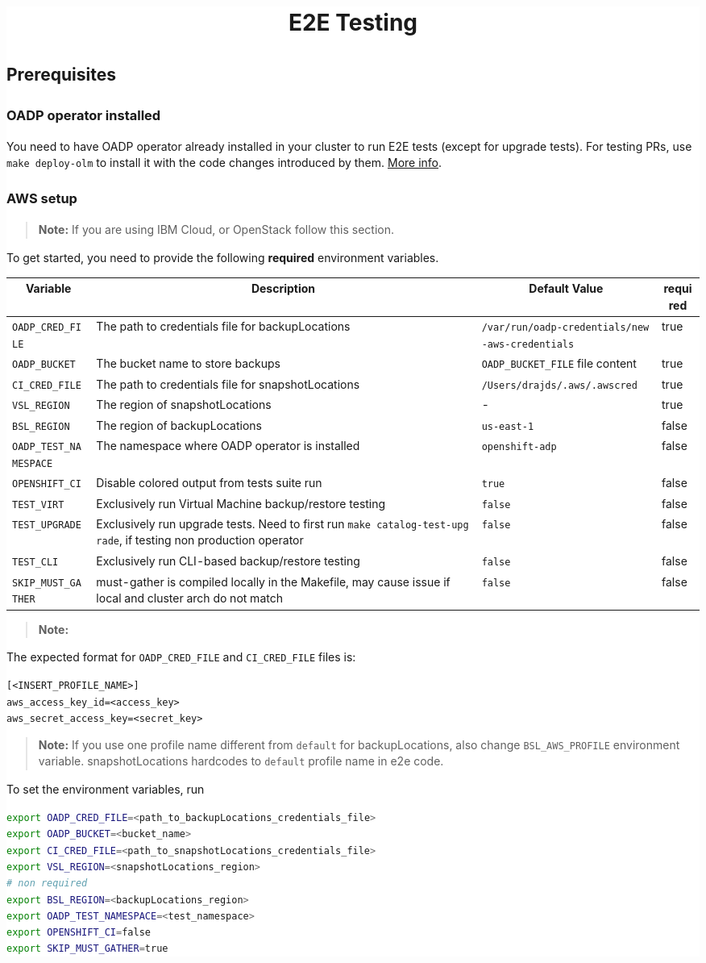 <h1 align="center">E2E Testing</h1>

## Prerequisites

### OADP operator installed

You need to have OADP operator already installed in your cluster to run E2E tests (except for upgrade tests). For testing PRs, use `make deploy-olm` to install it with the code changes introduced by them. [More info](../install_from_source.md).

### AWS setup

> **Note:** If you are using IBM Cloud, or OpenStack follow this section.

To get started, you need to provide the following **required** environment variables.

| Variable | Description | Default Value | required |
|----------|----------|---------------|---------------|
| `OADP_CRED_FILE` | The path to credentials file for backupLocations | `/var/run/oadp-credentials/new-aws-credentials` | true |
| `OADP_BUCKET` | The bucket name to store backups | `OADP_BUCKET_FILE` file content | true |
| `CI_CRED_FILE` | The path to credentials file for snapshotLocations | `/Users/drajds/.aws/.awscred` | true |
| `VSL_REGION` | The region of snapshotLocations | - | true |
| `BSL_REGION` | The region of backupLocations | `us-east-1` | false |
| `OADP_TEST_NAMESPACE` | The namespace where OADP operator is installed | `openshift-adp` | false |
| `OPENSHIFT_CI` | Disable colored output from tests suite run | `true` | false |
| `TEST_VIRT` | Exclusively run Virtual Machine backup/restore testing | `false` | false |
| `TEST_UPGRADE` | Exclusively run upgrade tests. Need to first run `make catalog-test-upgrade`, if testing non production operator | `false` | false |
| `TEST_CLI` | Exclusively run CLI-based backup/restore testing | `false` | false |
| `SKIP_MUST_GATHER` | must-gather is compiled locally in the Makefile, may cause issue if local and cluster arch do not match| `false` | false |

> **Note:**

The expected format for `OADP_CRED_FILE` and `CI_CRED_FILE` files is:
```
[<INSERT_PROFILE_NAME>]
aws_access_key_id=<access_key>
aws_secret_access_key=<secret_key>
```
> **Note:** If you use one profile name different from `default` for backupLocations, also change `BSL_AWS_PROFILE` environment variable. snapshotLocations hardcodes to `default` profile name in e2e code.

To set the environment variables, run
```sh
export OADP_CRED_FILE=<path_to_backupLocations_credentials_file>
export OADP_BUCKET=<bucket_name>
export CI_CRED_FILE=<path_to_snapshotLocations_credentials_file>
export VSL_REGION=<snapshotLocations_region>
# non required
export BSL_REGION=<backupLocations_region>
export OADP_TEST_NAMESPACE=<test_namespace>
export OPENSHIFT_CI=false
export SKIP_MUST_GATHER=true
```
